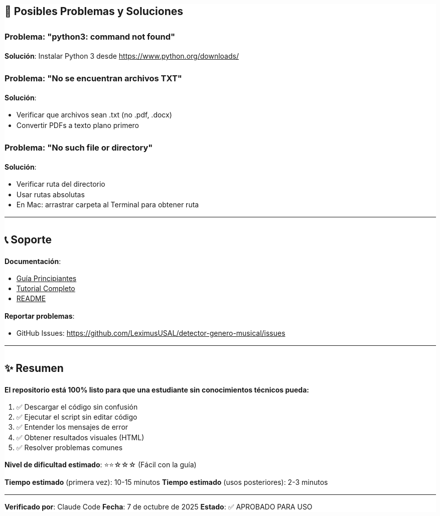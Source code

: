 
## 🚨 Posibles Problemas y Soluciones

### Problema: "python3: command not found"
**Solución**: Instalar Python 3 desde https://www.python.org/downloads/

### Problema: "No se encuentran archivos TXT"
**Solución**:
- Verificar que archivos sean .txt (no .pdf, .docx)
- Convertir PDFs a texto plano primero

### Problema: "No such file or directory"
**Solución**:
- Verificar ruta del directorio
- Usar rutas absolutas
- En Mac: arrastrar carpeta al Terminal para obtener ruta

---

## 📞 Soporte

**Documentación**:
- [Guía Principiantes](https://github.com/LeximusUSAL/detector-genero-musical/blob/main/GUIA_PRINCIPIANTES.md)
- [Tutorial Completo](https://github.com/LeximusUSAL/detector-genero-musical/blob/main/TUTORIAL_DETECTOR_GENERO.md)
- [README](https://github.com/LeximusUSAL/detector-genero-musical/blob/main/README.md)

**Reportar problemas**:
- GitHub Issues: https://github.com/LeximusUSAL/detector-genero-musical/issues

---

## ✨ Resumen

**El repositorio está 100% listo para que una estudiante sin conocimientos técnicos pueda:**

1. ✅ Descargar el código sin confusión
2. ✅ Ejecutar el script sin editar código
3. ✅ Entender los mensajes de error
4. ✅ Obtener resultados visuales (HTML)
5. ✅ Resolver problemas comunes

**Nivel de dificultad estimado**: ⭐⭐☆☆☆ (Fácil con la guía)

**Tiempo estimado** (primera vez): 10-15 minutos
**Tiempo estimado** (usos posteriores): 2-3 minutos

---

**Verificado por**: Claude Code
**Fecha**: 7 de octubre de 2025
**Estado**: ✅ APROBADO PARA USO
